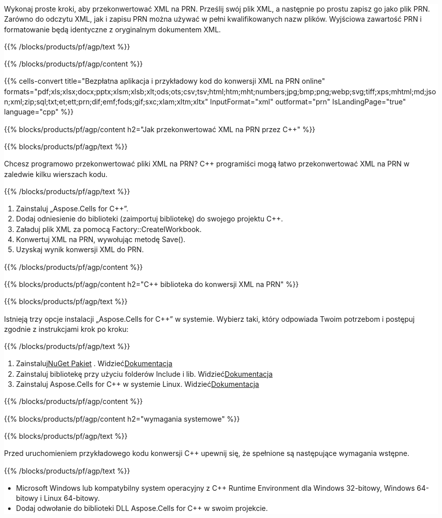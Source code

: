 Wykonaj proste kroki, aby przekonwertować XML na PRN. Prześlij swój plik XML, a następnie po prostu zapisz go jako plik PRN. Zarówno do odczytu XML, jak i zapisu PRN można używać w pełni kwalifikowanych nazw plików. Wyjściowa zawartość PRN i formatowanie będą identyczne z oryginalnym dokumentem XML.

{{% /blocks/products/pf/agp/text %}}

{{% /blocks/products/pf/agp/content %}}

{{% cells-convert title="Bezpłatna aplikacja i przykładowy kod do konwersji XML na PRN online" formats="pdf;xls;xlsx;docx;pptx;xlsm;xlsb;xlt;ods;ots;csv;tsv;html;htm;mht;numbers;jpg;bmp;png;webp;svg;tiff;xps;mhtml;md;json;xml;zip;sql;txt;et;ett;prn;dif;emf;fods;gif;sxc;xlam;xltm;xltx" InputFormat="xml" outformat="prn" IsLandingPage="true" language="cpp" %}}

{{% blocks/products/pf/agp/content h2="Jak przekonwertować XML na PRN przez C++" %}}

{{% blocks/products/pf/agp/text %}}

Chcesz programowo przekonwertować pliki XML na PRN? C++ programiści mogą łatwo przekonwertować XML na PRN w zaledwie kilku wierszach kodu.

{{% /blocks/products/pf/agp/text %}}

1.  Zainstaluj „Aspose.Cells for C++”.
1.  Dodaj odniesienie do biblioteki (zaimportuj bibliotekę) do swojego projektu C++.
1.  Załaduj plik XML za pomocą Factory::CreateIWorkbook.
1. Konwertuj XML na PRN, wywołując metodę Save().
1.  Uzyskaj wynik konwersji XML do PRN.

{{% /blocks/products/pf/agp/content %}}

{{% blocks/products/pf/agp/content h2="C++ biblioteka do konwersji XML na PRN" %}}

{{% blocks/products/pf/agp/text %}}

Istnieją trzy opcje instalacji „Aspose.Cells for C++” w systemie. Wybierz taki, który odpowiada Twoim potrzebom i postępuj zgodnie z instrukcjami krok po kroku:

{{% /blocks/products/pf/agp/text %}}

1.  Zainstaluj[NuGet Pakiet](https://www.nuget.org/packages/Aspose.Cells.Cpp/) . Widzieć[Dokumentacja](https://docs.aspose.com/cells/cpp/installation/#using-nuget-package-manager)
1.  Zainstaluj bibliotekę przy użyciu folderów Include i lib. Widzieć[Dokumentacja](https://docs.aspose.com/cells/cpp/installation/#using-include-and-lib-folders)
1.  Zainstaluj Aspose.Cells for C++ w systemie Linux. Widzieć[Dokumentacja](https://docs.aspose.com/cells/cpp/installation/#installing-asposecells-for-c-in-linux)

{{% /blocks/products/pf/agp/content %}}

{{% blocks/products/pf/agp/content h2="wymagania systemowe" %}}

{{% blocks/products/pf/agp/text %}}

 Przed uruchomieniem przykładowego kodu konwersji C++ upewnij się, że spełnione są następujące wymagania wstępne.

{{% /blocks/products/pf/agp/text %}}

- Microsoft Windows lub kompatybilny system operacyjny z C++ Runtime Environment dla Windows 32-bitowy, Windows 64-bitowy i Linux 64-bitowy.
- Dodaj odwołanie do biblioteki DLL Aspose.Cells for C++ w swoim projekcie.
